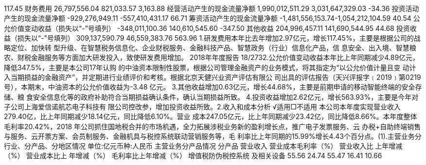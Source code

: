 117.45
财务费用
26,797,556.04
821,033.57
3,163.88
经营活动产生的现金流量净额
1,990,012,511.29
3,031,647,329.03
-34.36
投资活动产生的现金流量净额
-929,276,949.11
-557,410,431.17
66.71
筹资活动产生的现金流量净额
-1,481,556,153.74-1,054,212,104.59
40.54
公允价值变动收益（损失以“-”号填列）
-348,011,100.36
140,610,545.60
-347.50
其他收益
204,996,457.11
141,690,544.95
44.68
投资收益（损失以“-”号填列）
309,137,590.79
46,559,383.76
563.96
1.研发费用本年比去年增加2.97亿元，增长117.45%，主要是根据公司的战略定位、加快转
型升级、在智慧税务信息化、企业财税服务、金融科技产品、智慧政务（行业）信息化产品，信
息安全、出入境、智慧粮农、财税金融服务等方面加大研发投入，致使研发费用增加。
2018年年度报告
18/2732.公允价值变动收益本年比上年同期减少4.89亿元，降低347.5%，主要是本公司17年认购
的中油资本限制性股票，根据公司管理金融资产的业务模式，将其指定为“以公允价值计量且变
动计入当期损益的金融资产”，并定期进行业绩评价和考核。根据北京天健兴业资产评估有限公
司出具的评估报告（天兴评报字﹝2019﹞第0219号），本期末，中油资本的公允价值收益为-3.48
亿元。
3.其他收益增加0.63亿元，增长44.68%，主要是前期申请的移动智能终端的安全存储、粮
食安全信息化等的政府补助符合当期损益确认条件，确认当期损益所致。
4.投资收益增加2.62亿元，增长563.93%，主要是今年对子公司上海爱信诺航芯电子科技有
限公司控改参，增加投资收益所致。2.收入和成本分析
√适用□不适用
本公司本年度实现营业收入279.40亿，比上年同期减少18.14亿元，同比降低6.10%。营业
成本247.05亿元，比上年同期减少23.42亿，同比降低8.66%。本年度整体毛利率20.42%，2018
年公司抓住国地税合并的市场机遇，全力拓展涉税业务新的盈利增长点，推广电子发票服务、云
办税+自助终端销售与服务、云开票方案、会员制服务、金融机具与税控系统联动营销服务等，毛
利率比上年同期的15.99%增长4.43个百分点。(1).主营业务分行业、分产品、分地区情况
单位:亿元币种:人民币
主营业务分产品情况
分产品
营业收入
营业成本毛利率（%）
营业收入比
上年增减（%）
营业成本比上
年增减（%）
毛利率比上年增减（%）
增值税防伪税控系统
及相关设备
55.56
24.74
55.47
16.41
10.66